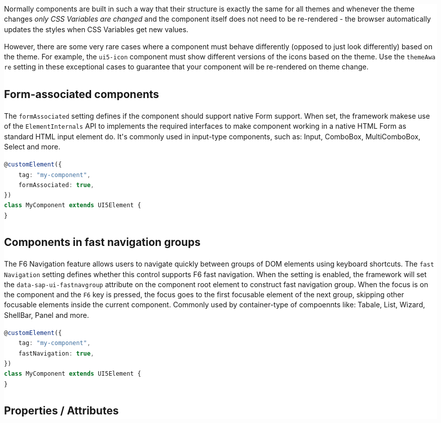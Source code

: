 Normally components are built in such a way that their structure
is exactly the same for all themes and whenever the theme changes *only CSS Variables are changed* and the component itself
does not need to be re-rendered - the browser automatically updates the styles when CSS Variables get new values.

However, there are some very rare cases where a component must behave differently (opposed to just look differently) based on the theme.
For example, the `ui5-icon` component must show different versions of the icons based on the theme. Use the `themeAware` setting
in these exceptional cases to guarantee that your component will be re-rendered on theme change.


## Form-associated components

The `formAssociated` setting defines if the component should support native Form support.
When set, the framework makese use of the `ElementInternals` API to implements the required interfaces to make component working in a native HTML Form
as standard HTML input element do.
It's commonly used in input-type components, such as: Input, ComboBox, MultiComboBox, Select and more.

```ts
@customElement({
	tag: "my-component",
	formAssociated: true,
})
class MyComponent extends UI5Element {
}
```

## Components in fast navigation groups

The F6 Navigation feature allows users to navigate quickly between groups of DOM elements using keyboard shortcuts.
The `fastNavigation` setting defines whether this control supports F6 fast navigation.
When the setting is enabled, the framework will set the `data-sap-ui-fastnavgroup` attribute on the component root element to construct fast navigation group.
When the focus is on the component and the `F6` key is pressed, the focus goes to the first focusable element of the next group, skipping other focusable elements inside the current component. Commonly used by container-type of compoennts like: Tabale, List, Wizard, ShellBar, Panel and more.

```ts
@customElement({
	tag: "my-component",
	fastNavigation: true,
})
class MyComponent extends UI5Element {
}
```


## Properties / Attributes
